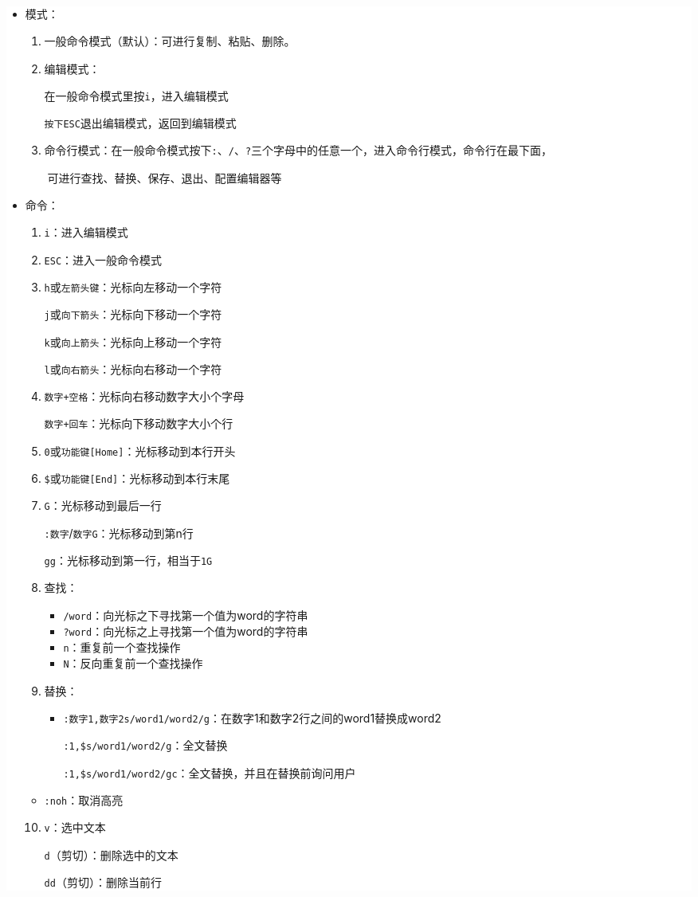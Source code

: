 + 模式：

  1. 一般命令模式（默认）：可进行复制、粘贴、删除。

  2. 编辑模式：

     在一般命令模式里按`i`，进入编辑模式

     `按下ESC`退出编辑模式，返回到编辑模式

  3. 命令行模式：在一般命令模式按下`:`、`/`、`?`三个字母中的任意一个，进入命令行模式，命令行在最下面，

     ​                       可进行查找、替换、保存、退出、配置编辑器等

+ 命令：

  1. `i`：进入编辑模式

  2. `ESC`：进入一般命令模式

  3. `h`或`左箭头键`：光标向左移动一个字符

     `j`或`向下箭头`：光标向下移动一个字符

     `k`或`向上箭头`：光标向上移动一个字符

     `l`或`向右箭头`：光标向右移动一个字符

  4. `数字+空格`：光标向右移动数字大小个字母

     `数字+回车`：光标向下移动数字大小个行

  5. `0`或`功能键[Home]`：光标移动到本行开头

  6. `$`或`功能键[End]`：光标移动到本行末尾

  7. `G`：光标移动到最后一行

     `:数字`/`数字G`：光标移动到第n行

     `gg`：光标移动到第一行，相当于`1G`

  8. 查找：

     + `/word`：向光标之下寻找第一个值为word的字符串
     + `?word`：向光标之上寻找第一个值为word的字符串
     + `n`：重复前一个查找操作
     + `N`：反向重复前一个查找操作

  9. 替换：

     + `:数字1,数字2s/word1/word2/g`：在数字1和数字2行之间的word1替换成word2

       `:1,$s/word1/word2/g`：全文替换

       `:1,$s/word1/word2/gc`：全文替换，并且在替换前询问用户

  + `:noh`：取消高亮

  10. `v`：选中文本

      `d`（剪切）：删除选中的文本

      `dd`（剪切）：删除当前行
